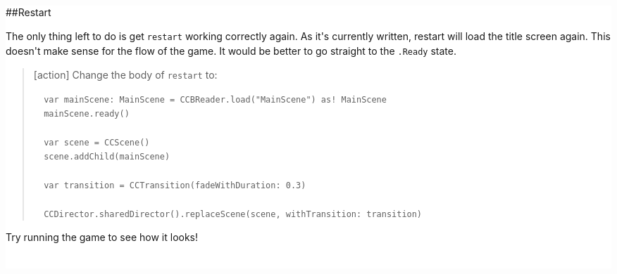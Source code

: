 ##Restart

The only thing left to do is get `restart` working correctly again. As it's currently written, restart will load the title screen again. This doesn't make sense for the flow of the game. It would be better to go straight to the `.Ready` state.

> [action]
> Change the body of `restart` to:
> 
>       var mainScene: MainScene = CCBReader.load("MainScene") as! MainScene
>       mainScene.ready()
> 
>       var scene = CCScene()
>       scene.addChild(mainScene)
> 
>       var transition = CCTransition(fadeWithDuration: 0.3)
> 
>       CCDirector.sharedDirector().replaceScene(scene, withTransition: transition)

Try running the game to see how it looks!


![]()